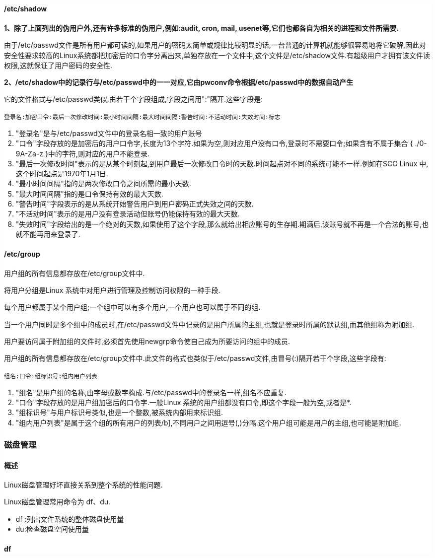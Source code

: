 #### /etc/shadow

**1、除了上面列出的伪用户外,还有许多标准的伪用户,例如:audit, cron, mail, usenet等,它们也都各自为相关的进程和文件所需要.**

由于/etc/passwd文件是所有用户都可读的,如果用户的密码太简单或规律比较明显的话,一台普通的计算机就能够很容易地将它破解,因此对安全性要求较高的Linux系统都把加密后的口令字分离出来,单独存放在一个文件中,这个文件是/etc/shadow文件.有超级用户才拥有该文件读权限,这就保证了用户密码的安全性.

**2、/etc/shadow中的记录行与/etc/passwd中的一一对应,它由pwconv命令根据/etc/passwd中的数据自动产生**

它的文件格式与/etc/passwd类似,由若干个字段组成,字段之间用":"隔开.这些字段是:

```shell
登录名:加密口令:最后一次修改时间:最小时间间隔:最大时间间隔:警告时间:不活动时间:失效时间:标志
```

1. "登录名"是与/etc/passwd文件中的登录名相一致的用户账号
2. "口令"字段存放的是加密后的用户口令字,长度为13个字符.如果为空,则对应用户没有口令,登录时不需要口令;如果含有不属于集合 { ./0-9A-Za-z }中的字符,则对应的用户不能登录.
3. "最后一次修改时间"表示的是从某个时刻起,到用户最后一次修改口令时的天数.时间起点对不同的系统可能不一样.例如在SCO Linux 中,这个时间起点是1970年1月1日.
4. "最小时间间隔"指的是两次修改口令之间所需的最小天数.
5. "最大时间间隔"指的是口令保持有效的最大天数.
6. "警告时间"字段表示的是从系统开始警告用户到用户密码正式失效之间的天数.
7. "不活动时间"表示的是用户没有登录活动但账号仍能保持有效的最大天数.
8. "失效时间"字段给出的是一个绝对的天数,如果使用了这个字段,那么就给出相应账号的生存期.期满后,该账号就不再是一个合法的账号,也就不能再用来登录了.

#### /etc/group

用户组的所有信息都存放在/etc/group文件中.

将用户分组是Linux 系统中对用户进行管理及控制访问权限的一种手段.

每个用户都属于某个用户组;一个组中可以有多个用户,一个用户也可以属于不同的组.

当一个用户同时是多个组中的成员时,在/etc/passwd文件中记录的是用户所属的主组,也就是登录时所属的默认组,而其他组称为附加组.

用户要访问属于附加组的文件时,必须首先使用newgrp命令使自己成为所要访问的组中的成员.

用户组的所有信息都存放在/etc/group文件中.此文件的格式也类似于/etc/passwd文件,由冒号(:)隔开若干个字段,这些字段有:

```shell
组名:口令:组标识号:组内用户列表
```

1. "组名"是用户组的名称,由字母或数字构成.与/etc/passwd中的登录名一样,组名不应重复.
2. "口令"字段存放的是用户组加密后的口令字.一般Linux 系统的用户组都没有口令,即这个字段一般为空,或者是*.
3. "组标识号"与用户标识号类似,也是一个整数,被系统内部用来标识组.
4. "组内用户列表"是属于这个组的所有用户的列表/b],不同用户之间用逗号(,)分隔.这个用户组可能是用户的主组,也可能是附加组.

### 磁盘管理

#### 概述

Linux磁盘管理好坏直接关系到整个系统的性能问题.

Linux磁盘管理常用命令为 df、du.

- df :列出文件系统的整体磁盘使用量
- du:检查磁盘空间使用量

#### df
